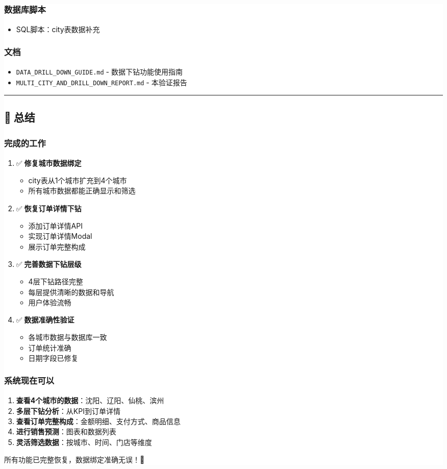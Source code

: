 ### 数据库脚本
- SQL脚本：city表数据补充

### 文档
- `DATA_DRILL_DOWN_GUIDE.md` - 数据下钻功能使用指南
- `MULTI_CITY_AND_DRILL_DOWN_REPORT.md` - 本验证报告

---

## 🎉 总结

### 完成的工作

1. ✅ **修复城市数据绑定**
   - city表从1个城市扩充到4个城市
   - 所有城市数据都能正确显示和筛选

2. ✅ **恢复订单详情下钻**
   - 添加订单详情API
   - 实现订单详情Modal
   - 展示订单完整构成

3. ✅ **完善数据下钻层级**
   - 4层下钻路径完整
   - 每层提供清晰的数据和导航
   - 用户体验流畅

4. ✅ **数据准确性验证**
   - 各城市数据与数据库一致
   - 订单统计准确
   - 日期字段已修复

### 系统现在可以

1. **查看4个城市的数据**：沈阳、辽阳、仙桃、滨州
2. **多层下钻分析**：从KPI到订单详情
3. **查看订单完整构成**：金额明细、支付方式、商品信息
4. **进行销售预测**：图表和数据列表
5. **灵活筛选数据**：按城市、时间、门店等维度

所有功能已完整恢复，数据绑定准确无误！🎊

